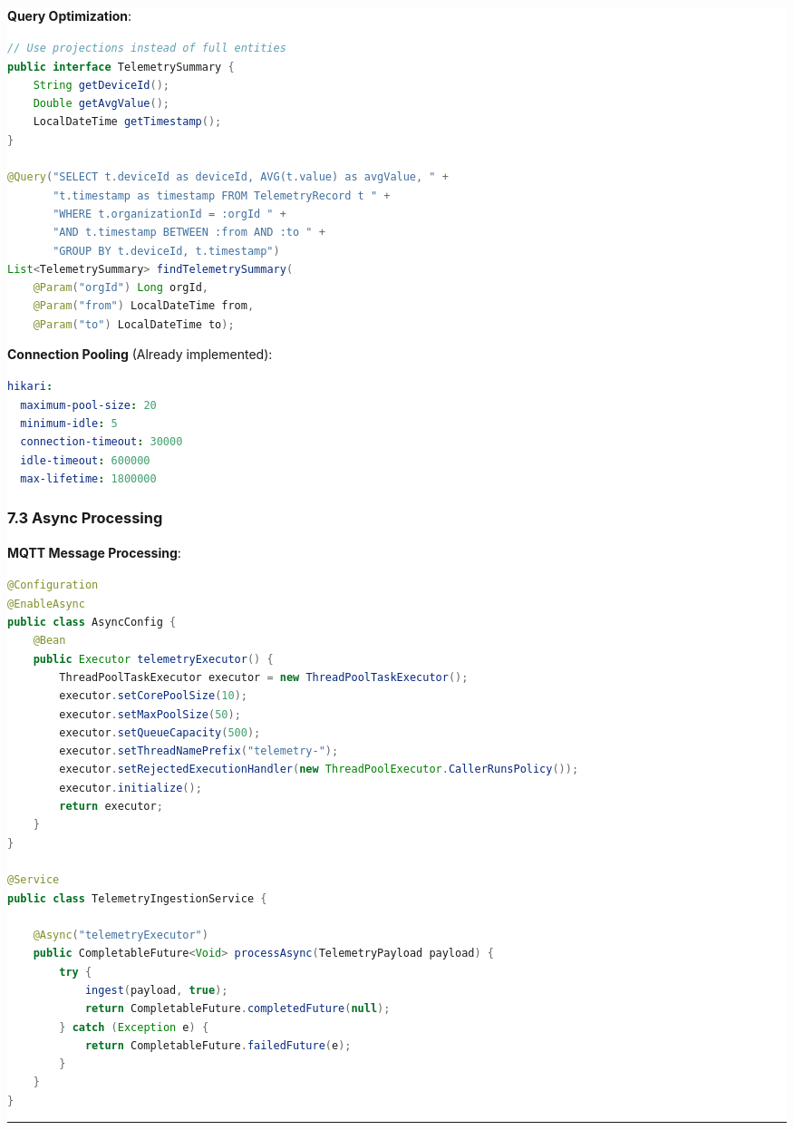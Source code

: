 
**Query Optimization**:
```java
// Use projections instead of full entities
public interface TelemetrySummary {
    String getDeviceId();
    Double getAvgValue();
    LocalDateTime getTimestamp();
}

@Query("SELECT t.deviceId as deviceId, AVG(t.value) as avgValue, " +
       "t.timestamp as timestamp FROM TelemetryRecord t " +
       "WHERE t.organizationId = :orgId " +
       "AND t.timestamp BETWEEN :from AND :to " +
       "GROUP BY t.deviceId, t.timestamp")
List<TelemetrySummary> findTelemetrySummary(
    @Param("orgId") Long orgId,
    @Param("from") LocalDateTime from,
    @Param("to") LocalDateTime to);
```

**Connection Pooling** (Already implemented):
```yaml
hikari:
  maximum-pool-size: 20
  minimum-idle: 5
  connection-timeout: 30000
  idle-timeout: 600000
  max-lifetime: 1800000
```

### 7.3 Async Processing

**MQTT Message Processing**:
```java
@Configuration
@EnableAsync
public class AsyncConfig {
    @Bean
    public Executor telemetryExecutor() {
        ThreadPoolTaskExecutor executor = new ThreadPoolTaskExecutor();
        executor.setCorePoolSize(10);
        executor.setMaxPoolSize(50);
        executor.setQueueCapacity(500);
        executor.setThreadNamePrefix("telemetry-");
        executor.setRejectedExecutionHandler(new ThreadPoolExecutor.CallerRunsPolicy());
        executor.initialize();
        return executor;
    }
}

@Service
public class TelemetryIngestionService {

    @Async("telemetryExecutor")
    public CompletableFuture<Void> processAsync(TelemetryPayload payload) {
        try {
            ingest(payload, true);
            return CompletableFuture.completedFuture(null);
        } catch (Exception e) {
            return CompletableFuture.failedFuture(e);
        }
    }
}
```

---